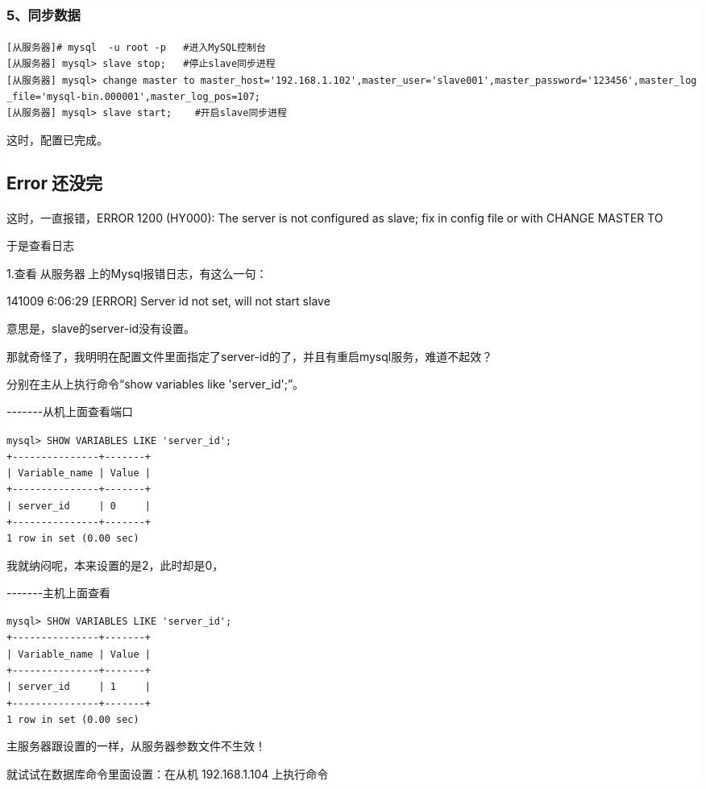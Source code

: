 ### 5、同步数据

```
[从服务器]# mysql  -u root -p   #进入MySQL控制台
[从服务器] mysql> slave stop;   #停止slave同步进程
[从服务器] mysql> change master to master_host='192.168.1.102',master_user='slave001',master_password='123456',master_log_file='mysql-bin.000001',master_log_pos=107;
[从服务器] mysql> slave start;    #开启slave同步进程
```

这时，配置已完成。

## Error 还没完

这时，一直报错，ERROR 1200 (HY000): The server is not configured as slave; fix in config file or with CHANGE MASTER TO

于是查看日志

1.查看 从服务器 上的Mysql报错日志，有这么一句：

141009  6:06:29 [ERROR] Server id not set, will not start slave

意思是，slave的server-id没有设置。

那就奇怪了，我明明在配置文件里面指定了server-id的了，并且有重启mysql服务，难道不起效？

分别在主从上执行命令“show variables like 'server_id';”。

-------从机上面查看端口

```
mysql> SHOW VARIABLES LIKE 'server_id';
+---------------+-------+
| Variable_name | Value |
+---------------+-------+
| server_id     | 0     |
+---------------+-------+
1 row in set (0.00 sec)
```

我就纳闷呢，本来设置的是2，此时却是0，

-------主机上面查看

```
mysql> SHOW VARIABLES LIKE 'server_id';
+---------------+-------+
| Variable_name | Value |
+---------------+-------+
| server_id     | 1     |
+---------------+-------+
1 row in set (0.00 sec)
```

主服务器跟设置的一样，从服务器参数文件不生效！

就试试在数据库命令里面设置：在从机 192.168.1.104 上执行命令
